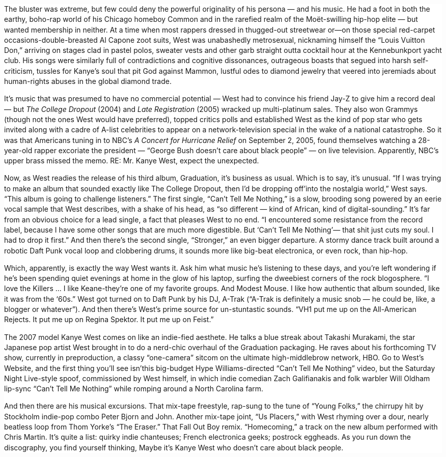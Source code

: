 The bluster was extreme, but few could deny the powerful originality of his persona — and his music. He had a foot in both the earthy, boho-rap world of his Chicago homeboy Common and in the rarefied realm of the Moët-swilling hip-hop elite — but wanted membership in neither. At a time when most rappers dressed in thugged-out streetwear or—on those special red-carpet occasions-double-breasted Al Capone zoot suits, West was unabashedly metrosexual, nicknaming himself the “Louis Vuitton Don,” arriving on stages clad in pastel polos, sweater vests and other garb straight outta cocktail hour at the Kennebunkport yacht club. His songs were similarly full of contradictions and cognitive dissonances, outrageous boasts that segued into harsh self-criticism, tussles for Kanye’s soul that pit God against Mammon, lustful odes to diamond jewelry that veered into jeremiads about human-rights abuses in the global diamond trade.

It’s music that was presumed to have no commercial potential — West had to convince his friend Jay-Z to give him a record deal — but *The College Dropout* (2004) and *Late Registration* (2005) wracked up multi-platinum sales. They also won Grammys (though not the ones West would have preferred), topped critics polls and established West as the kind of pop star who gets invited along with a cadre of A-list celebrities to appear on a network-television special in the wake of a national catastrophe. So it was that Americans tuning in to NBC’s *A Concert for Hurricane Relief* on September 2, 2005, found themselves watching a 28-year-old rapper excoriate the president — “George Bush doesn’t care about black people” — on live television. Apparently, NBC’s upper brass missed the memo. RE: Mr. Kanye West, expect the unexpected.

Now, as West readies the release of his third album, Graduation, it’s business as usual. Which is to say, it’s unusual. “If I was trying to make an album that sounded exactly like The College Dropout, then I’d be dropping off’into the nostalgia world,” West says. “This album is going to challenge listeners.” The first single, “Can’t Tell Me Nothing,” is a slow, brooding song powered by an eerie vocal sample that West describes, with a shake of his head, as “so different — kind of African, kind of digital-sounding.” It’s far from an obvious choice for a lead single, a fact that pleases West to no end. “I encountered some resistance from the record label, because I have some other songs that are much more digestible. But ‘Can’t Tell Me Nothing’— that shit just cuts my soul. I had to drop it first.” And then there’s the second single, “Stronger,” an even bigger departure. A stormy dance track built around a robotic Daft Punk vocal loop and clobbering drums, it sounds more like big-beat electronica, or even rock, than hip-hop.

Which, apparently, is exactly the way West wants it. Ask him what music he’s listening to these days, and you’re left wondering if he’s been spending quiet evenings at home in the glow of his laptop, surfing the dweebiest corners of the rock blogosphere. “I love the Killers ... I like Keane-they’re one of my favorite groups. And Modest Mouse. I like how authentic that album sounded, like it was from the ‘60s.” West got turned on to Daft Punk by his DJ, A-Trak (“A-Trak is definitely a music snob — he could be, like, a blogger or whatever”). And then there’s West’s prime source for un-stuntastic sounds. “VH1 put me up on the All-American Rejects. It put me up on Regina Spektor. It put me up on Feist.”

The 2007 model Kanye West comes on like an indie-fied aesthete. He talks a blue streak about Takashi Murakami, the star Japanese pop artist West brought in to do a nerd-chic overhaul of the Graduation packaging. He raves about his forthcoming TV show, currently in preproduction, a classy “one-camera” sitcom on the ultimate high-middlebrow network, HBO. Go to West’s Website, and the first thing you’ll see isn’this big-budget Hype Williams-directed “Can’t Tell Me Nothing” video, but the Saturday Night Live-style spoof, commissioned by West himself, in which indie comedian Zach Galifianakis and folk warbler Will Oldham lip-sync “Can’t Tell Me Nothing” while romping around a North Carolina farm.

And then there are his musical excursions. That mix-tape freestyle, rap-sung to the tune of “Young Folks,” the chirrupy hit by Stockholm indie-pop combo Peter Bjorn and John. Another mix-tape joint, “Us Placers,” with West rhyming over a dour, nearly beatless loop from Thom Yorke’s “The Eraser.” That Fall Out Boy remix. “Homecoming,” a track on the new album performed with Chris Martin. It’s quite a list: quirky indie chanteuses; French electronica geeks; postrock eggheads. As you run down the discography, you find yourself thinking, Maybe it’s Kanye West who doesn’t care about black people.

